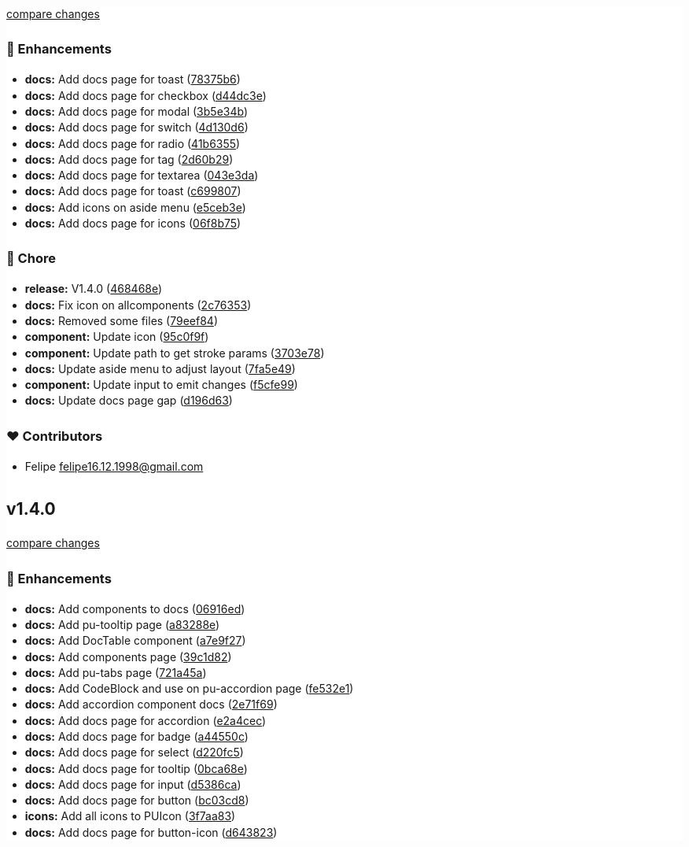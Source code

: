 [compare changes](https://github.com/paper-kit/nuxt/compare/v1.4.0...v1.5.0)

### 🚀 Enhancements

- **docs:** Add docs page for toast ([78375b6](https://github.com/paper-kit/nuxt/commit/78375b6))
- **docs:** Add docs page for checkbox ([d44dc3e](https://github.com/paper-kit/nuxt/commit/d44dc3e))
- **docs:** Add docs page for modal ([3b5e34b](https://github.com/paper-kit/nuxt/commit/3b5e34b))
- **docs:** Add docs page for switch ([4d130d6](https://github.com/paper-kit/nuxt/commit/4d130d6))
- **docs:** Add docs page for radio ([41b6355](https://github.com/paper-kit/nuxt/commit/41b6355))
- **docs:** Add docs page for tag ([2d60b29](https://github.com/paper-kit/nuxt/commit/2d60b29))
- **docs:** Add docs page for textarea ([043e3da](https://github.com/paper-kit/nuxt/commit/043e3da))
- **docs:** Add docs page for toast ([c699807](https://github.com/paper-kit/nuxt/commit/c699807))
- **docs:** Add icons on aside menu ([e5ceb3e](https://github.com/paper-kit/nuxt/commit/e5ceb3e))
- **docs:** Add docs page for icons ([06f8b75](https://github.com/paper-kit/nuxt/commit/06f8b75))

### 🏡 Chore

- **release:** V1.4.0 ([468468e](https://github.com/paper-kit/nuxt/commit/468468e))
- **docs:** Fix icon on allcomponents ([2c76353](https://github.com/paper-kit/nuxt/commit/2c76353))
- **docs:** Removed some files ([79eef84](https://github.com/paper-kit/nuxt/commit/79eef84))
- **component:** Update icon ([95c0f9f](https://github.com/paper-kit/nuxt/commit/95c0f9f))
- **component:** Update path to get stroke params ([3703e78](https://github.com/paper-kit/nuxt/commit/3703e78))
- **docs:** Update aside menu to adjust layout ([7fa5e49](https://github.com/paper-kit/nuxt/commit/7fa5e49))
- **component:** Update input to emit changes ([f5cfe99](https://github.com/paper-kit/nuxt/commit/f5cfe99))
- **docs:** Update docs page gap ([d196d63](https://github.com/paper-kit/nuxt/commit/d196d63))

### ❤️ Contributors

- Felipe <felipe16.12.1998@gmail.com>

## v1.4.0

[compare changes](https://github.com/paper-kit/nuxt/compare/v1.3.0...v1.4.0)

### 🚀 Enhancements

- **docs:** Add components to docs ([06916ed](https://github.com/paper-kit/nuxt/commit/06916ed))
- **docs:** Add pu-tooltip page ([a83288e](https://github.com/paper-kit/nuxt/commit/a83288e))
- **docs:** Add DocTable component ([a7e9f27](https://github.com/paper-kit/nuxt/commit/a7e9f27))
- **docs:** Add components page ([39c1d82](https://github.com/paper-kit/nuxt/commit/39c1d82))
- **docs:** Add pu-tabs page ([721a45a](https://github.com/paper-kit/nuxt/commit/721a45a))
- **docs:** Add CodeBlock and use on pu-accordion page ([fe532e1](https://github.com/paper-kit/nuxt/commit/fe532e1))
- **docs:** Add accordion component docs ([2e71f69](https://github.com/paper-kit/nuxt/commit/2e71f69))
- **docs:** Add docs page for accordion ([e2a4cec](https://github.com/paper-kit/nuxt/commit/e2a4cec))
- **docs:** Add docs page for badge ([a44550c](https://github.com/paper-kit/nuxt/commit/a44550c))
- **docs:** Add docs page for select ([d220fc5](https://github.com/paper-kit/nuxt/commit/d220fc5))
- **docs:** Add docs page for tooltip ([0bca68e](https://github.com/paper-kit/nuxt/commit/0bca68e))
- **docs:** Add docs page for input ([d5386ca](https://github.com/paper-kit/nuxt/commit/d5386ca))
- **docs:** Add docs page for button ([bc03cd8](https://github.com/paper-kit/nuxt/commit/bc03cd8))
- **icons:** Add all icons to PUIcon ([3f7aa83](https://github.com/paper-kit/nuxt/commit/3f7aa83))
- **docs:** Add docs page for button-icon ([d643823](https://github.com/paper-kit/nuxt/commit/d643823))
